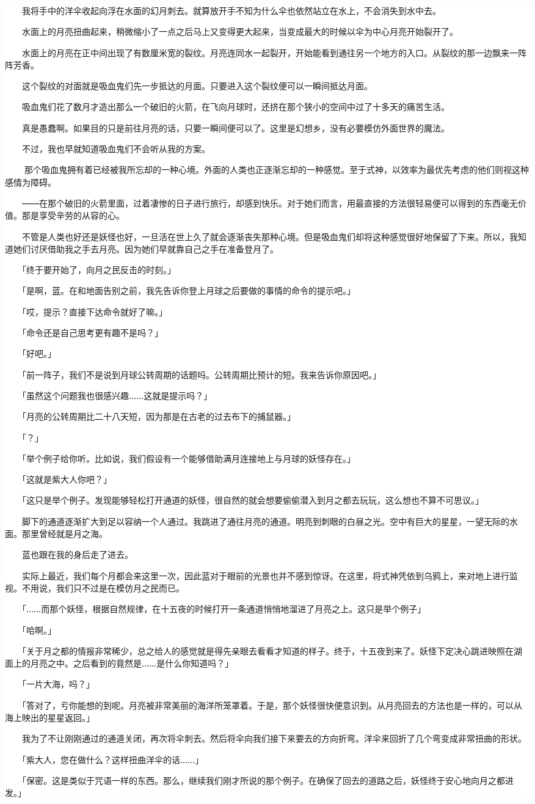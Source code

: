 　　我将手中的洋伞收起向浮在水面的幻月刺去。就算放开手不知为什么伞也依然站立在水上，不会消失到水中去。  

　　水面上的月亮扭曲起来，稍微缩小了一点之后马上又变得更大起来，当变成最大的时候以伞为中心月亮开始裂开了。  

　　水面上的月亮在正中间出现了有数厘米宽的裂纹。月亮连同水一起裂开，开始能看到通往另一个地方的入口。从裂纹的那一边飘来一阵阵芳香。  

　　这个裂纹的对面就是吸血鬼们先一步抵达的月面。只要进入这个裂纹便可以一瞬间抵达月面。  

　　吸血鬼们花了数月才造出那么一个破旧的火箭，在飞向月球时，还挤在那个狭小的空间中过了十多天的痛苦生活。  

　　真是愚蠢啊。如果目的只是前往月亮的话，只要一瞬间便可以了。这里是幻想乡，没有必要模仿外面世界的魔法。  

　　不过，我也早就知道吸血鬼们不会听从我的方案。  

　　 那个吸血鬼拥有着已经被我所忘却的一种心境。外面的人类也正逐渐忘却的一种感觉。至于式神，以效率为最优先考虑的他们则视这种感情为障碍。  

　　——在那个破旧的火箭里面，过着凄惨的日子进行旅行，却感到快乐。对于她们而言，用最直接的方法很轻易便可以得到的东西毫无价值。那是享受辛劳的从容的心。  

　　不管是人类也好还是妖怪也好，一旦活在世上久了就会逐渐丧失那种心境。但是吸血鬼们却将这种感觉很好地保留了下来。所以，我知道她们讨厌借助我之手去月亮。因为她们早就靠自己之手在准备登月了。  

　　「终于要开始了，向月之民反击的时刻。」  

　　「是啊，蓝。在和地面告别之前，我先告诉你登上月球之后要做的事情的命令的提示吧。」  

　　「哎，提示？直接下达命令就好了嘛。」  

　　「命令还是自己思考更有趣不是吗？」  

　　「好吧。」  

　　「前一阵子，我们不是说到月球公转周期的话题吗。公转周期比预计的短。我来告诉你原因吧。」  

　　「虽然这个问题我也很感兴趣……这就是提示吗？」  

　　「月亮的公转周期比二十八天短，因为那是在古老的过去布下的捕鼠器。」  

　　「？」  

　　「举个例子给你听。比如说，我们假设有一个能够借助满月连接地上与月球的妖怪存在。」  

　　「这就是紫大人你吧？」  

　　「这只是举个例子。发现能够轻松打开通道的妖怪，很自然的就会想要偷偷潜入到月之都去玩玩，这么想也不算不可思议。」  

　　脚下的通道逐渐扩大到足以容纳一个人通过。我跳进了通往月亮的通道。明亮到刺眼的白昼之光。空中有巨大的星星，一望无际的水面。那里曾经就是月之海。  

　　蓝也跟在我的身后走了进去。  

　　实际上最近，我们每个月都会来这里一次，因此蓝对于眼前的光景也并不感到惊讶。在这里，将式神凭依到乌鸦上，来对地上进行监视。不用说，我们只不过是在模仿月之民而已。  

　　「……而那个妖怪，根据自然规律，在十五夜的时候打开一条通道悄悄地溜进了月亮之上。这只是举个例子」  

　　「哈啊。」  

　　「关于月之都的情报非常稀少，总之给人的感觉就是得先亲眼去看看才知道的样子。终于，十五夜到来了。妖怪下定决心跳进映照在湖面上的月亮之中。之后看到的竟然是……是什么你知道吗？」  

　　「一片大海，吗？」  

　　「答对了，亏你能想的到呢。月亮被非常美丽的海洋所笼罩着。于是，那个妖怪很快便意识到。从月亮回去的方法也是一样的，可以从海上映出的星星返回。」  

　　我为了不让刚刚通过的通道关闭，再次将伞刺去。然后将伞向我们接下来要去的方向折弯。洋伞来回折了几个弯变成非常扭曲的形状。  

　　「紫大人，您在做什么？这样扭曲洋伞的话……」  

　　「保密。这是类似于咒语一样的东西。那么，继续我们刚才所说的那个例子。在确保了回去的道路之后，妖怪终于安心地向月之都进发。」  
